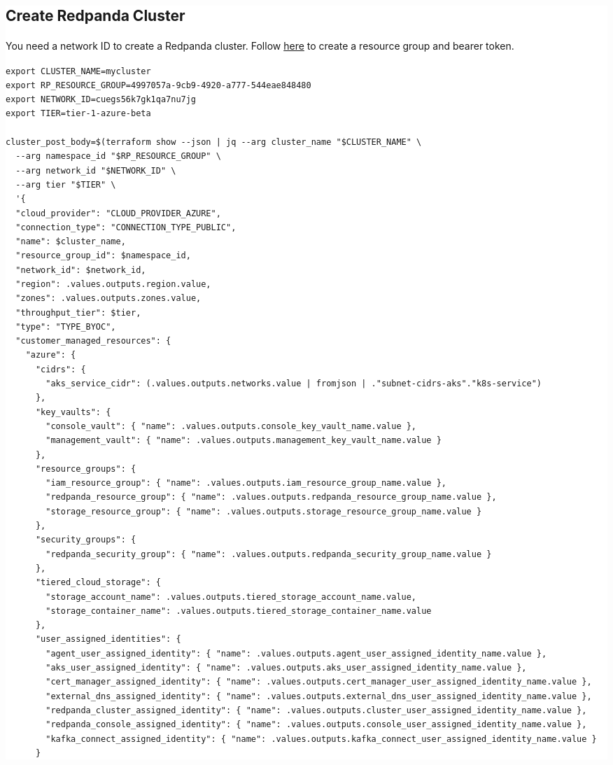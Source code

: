 ## Create Redpanda Cluster
You need a network ID to create a Redpanda cluster. 
Follow [here](https://docs.redpanda.com/redpanda-cloud/manage/api/cloud-api-quickstart/#try-the-cloud-api) to create a resource group and bearer token.

```shell
export CLUSTER_NAME=mycluster
export RP_RESOURCE_GROUP=4997057a-9cb9-4920-a777-544eae848480
export NETWORK_ID=cuegs56k7gk1qa7nu7jg
export TIER=tier-1-azure-beta

cluster_post_body=$(terraform show --json | jq --arg cluster_name "$CLUSTER_NAME" \
  --arg namespace_id "$RP_RESOURCE_GROUP" \
  --arg network_id "$NETWORK_ID" \
  --arg tier "$TIER" \
  '{
  "cloud_provider": "CLOUD_PROVIDER_AZURE",
  "connection_type": "CONNECTION_TYPE_PUBLIC",
  "name": $cluster_name,
  "resource_group_id": $namespace_id,
  "network_id": $network_id,
  "region": .values.outputs.region.value,
  "zones": .values.outputs.zones.value,
  "throughput_tier": $tier,
  "type": "TYPE_BYOC",
  "customer_managed_resources": {
    "azure": {
      "cidrs": {
        "aks_service_cidr": (.values.outputs.networks.value | fromjson | ."subnet-cidrs-aks"."k8s-service")
      },
      "key_vaults": {
        "console_vault": { "name": .values.outputs.console_key_vault_name.value },
        "management_vault": { "name": .values.outputs.management_key_vault_name.value }
      },
      "resource_groups": {
        "iam_resource_group": { "name": .values.outputs.iam_resource_group_name.value },
        "redpanda_resource_group": { "name": .values.outputs.redpanda_resource_group_name.value },
        "storage_resource_group": { "name": .values.outputs.storage_resource_group_name.value }
      },
      "security_groups": {
        "redpanda_security_group": { "name": .values.outputs.redpanda_security_group_name.value }
      },
      "tiered_cloud_storage": {
        "storage_account_name": .values.outputs.tiered_storage_account_name.value,
        "storage_container_name": .values.outputs.tiered_storage_container_name.value
      },
      "user_assigned_identities": {
        "agent_user_assigned_identity": { "name": .values.outputs.agent_user_assigned_identity_name.value },
        "aks_user_assigned_identity": { "name": .values.outputs.aks_user_assigned_identity_name.value },
        "cert_manager_assigned_identity": { "name": .values.outputs.cert_manager_user_assigned_identity_name.value },
        "external_dns_assigned_identity": { "name": .values.outputs.external_dns_user_assigned_identity_name.value },
        "redpanda_cluster_assigned_identity": { "name": .values.outputs.cluster_user_assigned_identity_name.value },
        "redpanda_console_assigned_identity": { "name": .values.outputs.console_user_assigned_identity_name.value },
        "kafka_connect_assigned_identity": { "name": .values.outputs.kafka_connect_user_assigned_identity_name.value }
      }
```